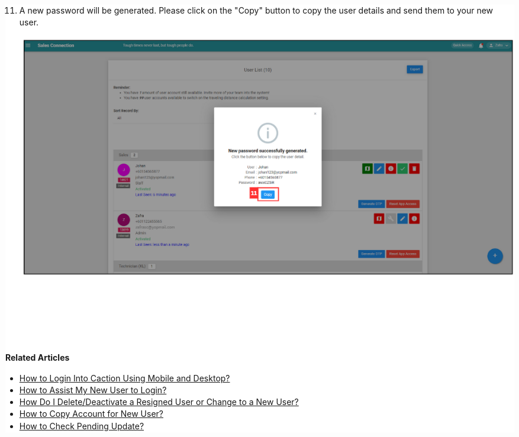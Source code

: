 11. A new password will be generated. Please click on the "Copy" button to copy the user details and send them to your new user.

    <p align="center">
      <img src="img/Reset_App_Access_has_Pending_User_Online_Step_11.png" alt="Admin Assist Reset App Step 11">
    </p><br>
<br><br><br>

**Related Articles**
- [How to Login Into Caction Using Mobile and Desktop?](Login.md)
- [How to Assist My New User to Login?](New_User_Login.md)
- [How Do I Delete/Deactivate a Resigned User or Change to a New User?](Delete,_Deactivate_or_Change_User.md)
- [How to Copy Account for New User?](Copy_Account.md)
- [How to Check Pending Update?](Check_Pending_Update.md)


